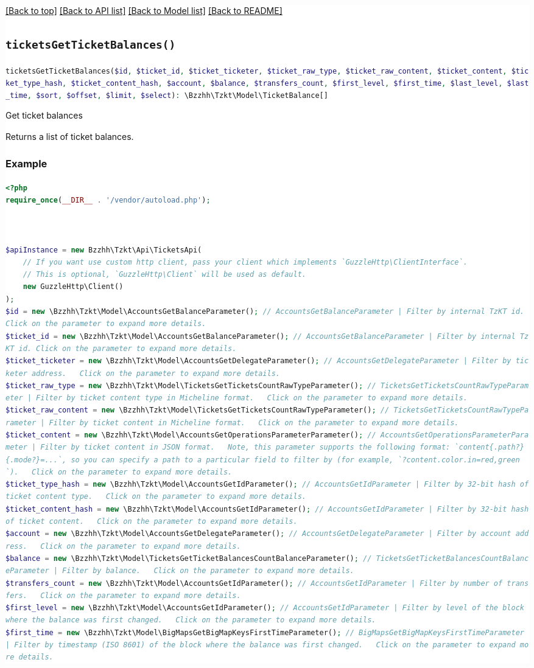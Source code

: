 [[Back to top]](#) [[Back to API list]](../../README.md#endpoints)
[[Back to Model list]](../../README.md#models)
[[Back to README]](../../README.md)

## `ticketsGetTicketBalances()`

```php
ticketsGetTicketBalances($id, $ticket_id, $ticket_ticketer, $ticket_raw_type, $ticket_raw_content, $ticket_content, $ticket_type_hash, $ticket_content_hash, $account, $balance, $transfers_count, $first_level, $first_time, $last_level, $last_time, $sort, $offset, $limit, $select): \Bzzhh\Tzkt\Model\TicketBalance[]
```

Get ticket balances

Returns a list of ticket balances.

### Example

```php
<?php
require_once(__DIR__ . '/vendor/autoload.php');



$apiInstance = new Bzzhh\Tzkt\Api\TicketsApi(
    // If you want use custom http client, pass your client which implements `GuzzleHttp\ClientInterface`.
    // This is optional, `GuzzleHttp\Client` will be used as default.
    new GuzzleHttp\Client()
);
$id = new \Bzzhh\Tzkt\Model\AccountsGetBalanceParameter(); // AccountsGetBalanceParameter | Filter by internal TzKT id.   Click on the parameter to expand more details.
$ticket_id = new \Bzzhh\Tzkt\Model\AccountsGetBalanceParameter(); // AccountsGetBalanceParameter | Filter by internal TzKT id. Click on the parameter to expand more details.
$ticket_ticketer = new \Bzzhh\Tzkt\Model\AccountsGetDelegateParameter(); // AccountsGetDelegateParameter | Filter by ticketer address.   Click on the parameter to expand more details.
$ticket_raw_type = new \Bzzhh\Tzkt\Model\TicketsGetTicketsCountRawTypeParameter(); // TicketsGetTicketsCountRawTypeParameter | Filter by ticket content type in Micheline format.   Click on the parameter to expand more details.
$ticket_raw_content = new \Bzzhh\Tzkt\Model\TicketsGetTicketsCountRawTypeParameter(); // TicketsGetTicketsCountRawTypeParameter | Filter by ticket content in Micheline format.   Click on the parameter to expand more details.
$ticket_content = new \Bzzhh\Tzkt\Model\AccountsGetOperationsParameterParameter(); // AccountsGetOperationsParameterParameter | Filter by ticket content in JSON format.   Note, this parameter supports the following format: `content{.path?}{.mode?}=...`, so you can specify a path to a particular field to filter by (for example, `?content.color.in=red,green`).   Click on the parameter to expand more details.
$ticket_type_hash = new \Bzzhh\Tzkt\Model\AccountsGetIdParameter(); // AccountsGetIdParameter | Filter by 32-bit hash of ticket content type.   Click on the parameter to expand more details.
$ticket_content_hash = new \Bzzhh\Tzkt\Model\AccountsGetIdParameter(); // AccountsGetIdParameter | Filter by 32-bit hash of ticket content.   Click on the parameter to expand more details.
$account = new \Bzzhh\Tzkt\Model\AccountsGetDelegateParameter(); // AccountsGetDelegateParameter | Filter by account address.   Click on the parameter to expand more details.
$balance = new \Bzzhh\Tzkt\Model\TicketsGetTicketBalancesCountBalanceParameter(); // TicketsGetTicketBalancesCountBalanceParameter | Filter by balance.   Click on the parameter to expand more details.
$transfers_count = new \Bzzhh\Tzkt\Model\AccountsGetIdParameter(); // AccountsGetIdParameter | Filter by number of transfers.   Click on the parameter to expand more details.
$first_level = new \Bzzhh\Tzkt\Model\AccountsGetIdParameter(); // AccountsGetIdParameter | Filter by level of the block where the balance was first changed.   Click on the parameter to expand more details.
$first_time = new \Bzzhh\Tzkt\Model\BigMapsGetBigMapKeysFirstTimeParameter(); // BigMapsGetBigMapKeysFirstTimeParameter | Filter by timestamp (ISO 8601) of the block where the balance was first changed.   Click on the parameter to expand more details.
```